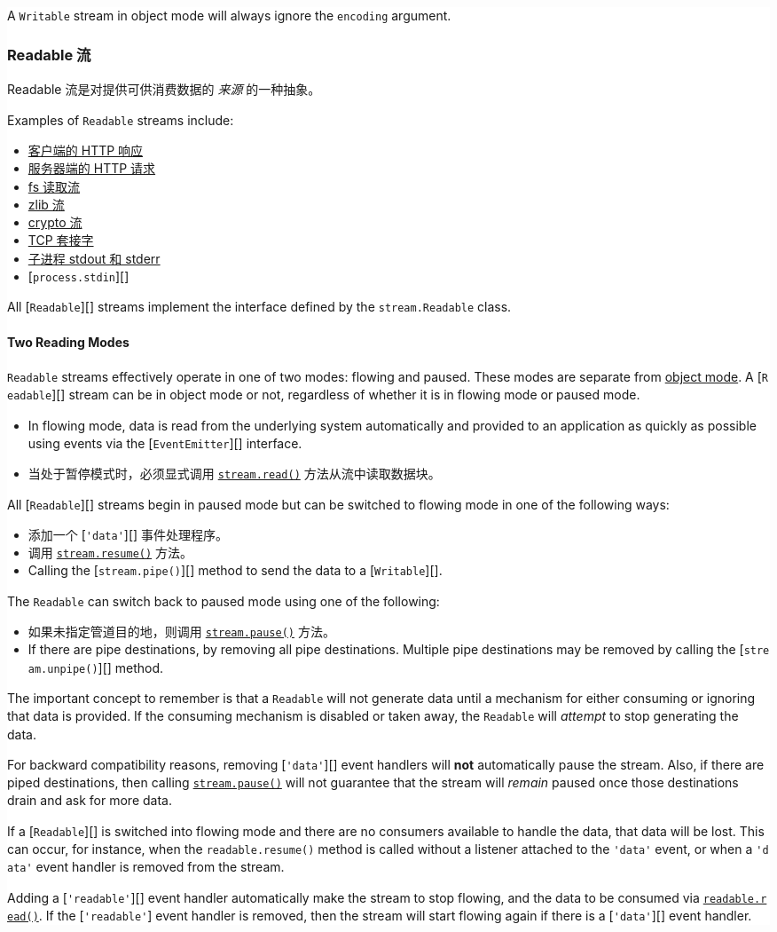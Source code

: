 A `Writable` stream in object mode will always ignore the `encoding` argument.

### Readable 流

Readable 流是对提供可供消费数据的 *来源* 的一种抽象。

Examples of `Readable` streams include:

* [客户端的 HTTP 响应](http.html#http_class_http_incomingmessage)
* [服务器端的 HTTP 请求](http.html#http_class_http_incomingmessage)
* [fs 读取流](fs.html#fs_class_fs_readstream)
* [zlib 流](zlib.html)
* [crypto 流](crypto.html)
* [TCP 套接字](net.html#net_class_net_socket)
* [子进程 stdout 和 stderr](child_process.html#child_process_subprocess_stdout)
* [`process.stdin`][]

All [`Readable`][] streams implement the interface defined by the `stream.Readable` class.

#### Two Reading Modes

`Readable` streams effectively operate in one of two modes: flowing and paused. These modes are separate from [object mode](#stream_object_mode). A [`Readable`][] stream can be in object mode or not, regardless of whether it is in flowing mode or paused mode.

* In flowing mode, data is read from the underlying system automatically and provided to an application as quickly as possible using events via the [`EventEmitter`][] interface.

* 当处于暂停模式时，必须显式调用 [`stream.read()`](#stream_readable_read_size) 方法从流中读取数据块。

All [`Readable`][] streams begin in paused mode but can be switched to flowing mode in one of the following ways:

* 添加一个 [`'data'`][] 事件处理程序。
* 调用 [`stream.resume()`](#stream_readable_resume) 方法。
* Calling the [`stream.pipe()`][] method to send the data to a [`Writable`][].

The `Readable` can switch back to paused mode using one of the following:

* 如果未指定管道目的地，则调用 [`stream.pause()`](#stream_readable_pause) 方法。
* If there are pipe destinations, by removing all pipe destinations. Multiple pipe destinations may be removed by calling the [`stream.unpipe()`][] method.

The important concept to remember is that a `Readable` will not generate data until a mechanism for either consuming or ignoring that data is provided. If the consuming mechanism is disabled or taken away, the `Readable` will *attempt* to stop generating the data.

For backward compatibility reasons, removing [`'data'`][] event handlers will **not** automatically pause the stream. Also, if there are piped destinations, then calling [`stream.pause()`](#stream_readable_pause) will not guarantee that the stream will *remain* paused once those destinations drain and ask for more data.

If a [`Readable`][] is switched into flowing mode and there are no consumers available to handle the data, that data will be lost. This can occur, for instance, when the `readable.resume()` method is called without a listener attached to the `'data'` event, or when a `'data'` event handler is removed from the stream.

Adding a [`'readable'`][] event handler automatically make the stream to stop flowing, and the data to be consumed via [`readable.read()`](#stream_readable_read_size). If the [`'readable'`] event handler is removed, then the stream will start flowing again if there is a [`'data'`][] event handler.
